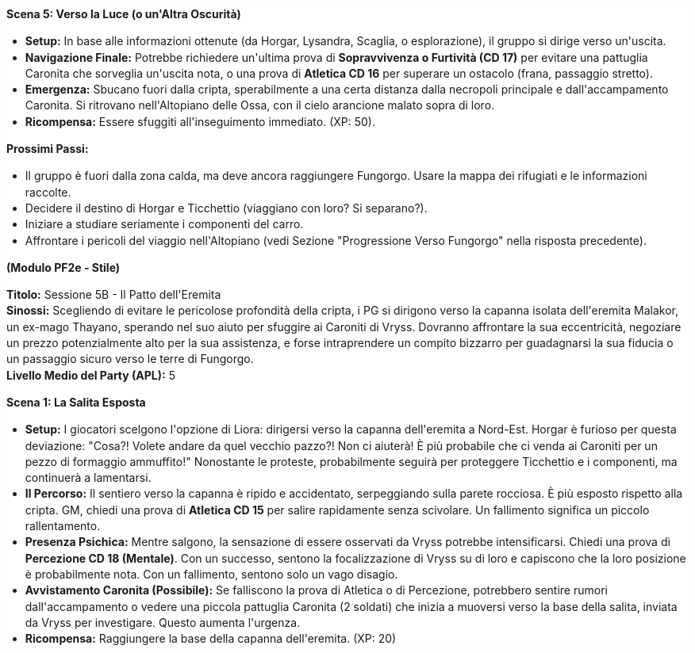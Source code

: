 **Scena 5: Verso la Luce (o un'Altra Oscurità)**

* **Setup:** In base alle informazioni ottenute (da Horgar, Lysandra, Scaglia, o esplorazione), il gruppo si dirige verso un'uscita.
* **Navigazione Finale:** Potrebbe richiedere un'ultima prova di **Sopravvivenza o Furtività (CD 17)** per evitare una pattuglia Caronita che sorveglia un'uscita nota, o una prova di **Atletica CD 16** per superare un ostacolo (frana, passaggio stretto).
* **Emergenza:**
  Sbucano fuori dalla cripta, sperabilmente a una certa distanza dalla
  necropoli principale e dall'accampamento Caronita. Si ritrovano
  nell'Altopiano delle Ossa, con il cielo arancione malato sopra di loro.
* **Ricompensa:** Essere sfuggiti all'inseguimento immediato. (XP: 50).

**Prossimi Passi:**

* Il
  gruppo è fuori dalla zona calda, ma deve ancora raggiungere Fungorgo.
  Usare la mappa dei rifugiati e le informazioni raccolte.
* Decidere il destino di Horgar e Ticchettio (viaggiano con loro? Si separano?).
* Iniziare a studiare seriamente i componenti del carro.
* Affrontare i pericoli del viaggio nell'Altopiano (vedi Sezione "Progressione Verso Fungorgo" nella risposta precedente).

  

**(Modulo PF2e - Stile)**

**Titolo:** Sessione 5B - Il Patto dell'Eremita  
**Sinossi:**
Scegliendo di evitare le pericolose profondità della cripta, i PG si
dirigono verso la capanna isolata dell'eremita Malakor, un ex-mago
Thayano, sperando nel suo aiuto per sfuggire ai Caroniti di Vryss.
Dovranno affrontare la sua eccentricità, negoziare un prezzo
potenzialmente alto per la sua assistenza, e forse intraprendere un
compito bizzarro per guadagnarsi la sua fiducia o un passaggio sicuro
verso le terre di Fungorgo.  
**Livello Medio del Party (APL):** 5

**Scena 1: La Salita Esposta**

* **Setup:**
  I giocatori scelgono l'opzione di Liora: dirigersi verso la capanna
  dell'eremita a Nord-Est. Horgar è furioso per questa deviazione: "Cosa?!
  Volete andare da quel vecchio pazzo?! Non ci aiuterà! È più probabile
  che ci venda ai Caroniti per un pezzo di formaggio ammuffito!" Nonostante le proteste, probabilmente seguirà per proteggere Ticchettio e i componenti, ma continuerà a lamentarsi.
* **Il Percorso:**
  Il sentiero verso la capanna è ripido e accidentato, serpeggiando sulla
  parete rocciosa. È più esposto rispetto alla cripta. GM, chiedi una
  prova di **Atletica CD 15** per salire rapidamente senza scivolare. Un fallimento significa un piccolo rallentamento.
* **Presenza Psichica:** Mentre salgono, la sensazione di essere osservati da Vryss potrebbe intensificarsi. Chiedi una prova di **Percezione CD 18 (Mentale)**.
  Con un successo, sentono la focalizzazione di Vryss su di loro e
  capiscono che la loro posizione è probabilmente nota. Con un fallimento,
  sentono solo un vago disagio.
* **Avvistamento Caronita (Possibile):**
  Se falliscono la prova di Atletica o di Percezione, potrebbero sentire
  rumori dall'accampamento o vedere una piccola pattuglia Caronita (2
  soldati) che inizia a muoversi verso la base della salita, inviata da Vryss per investigare. Questo aumenta l'urgenza.
* **Ricompensa:** Raggiungere la base della capanna dell'eremita. (XP: 20)

